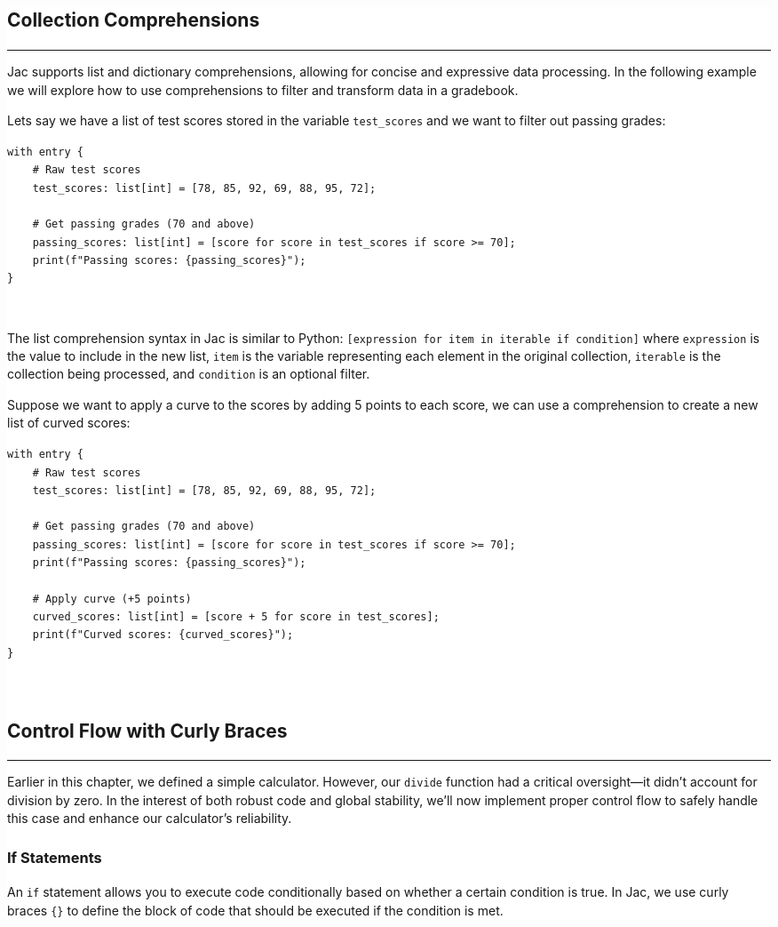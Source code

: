 
## Collection Comprehensions
---
Jac supports list and dictionary comprehensions, allowing for concise and expressive data processing. In the following example we will explore how to use comprehensions to filter and transform data in a gradebook.

Lets say we have a list of test scores stored in the variable `test_scores` and we want to filter out passing grades:
```jac
with entry {
    # Raw test scores
    test_scores: list[int] = [78, 85, 92, 69, 88, 95, 72];

    # Get passing grades (70 and above)
    passing_scores: list[int] = [score for score in test_scores if score >= 70];
    print(f"Passing scores: {passing_scores}");
}
```
<br />

The list comprehension syntax in Jac is similar to Python:
```[expression for item in iterable if condition]``` where `expression` is the value to include in the new list, `item` is the variable representing each element in the original collection, `iterable` is the collection being processed, and `condition` is an optional filter.

Suppose we want to apply a curve to the scores by adding 5 points to each score, we can use a comprehension to create a new list of curved scores:

```jac
with entry {
    # Raw test scores
    test_scores: list[int] = [78, 85, 92, 69, 88, 95, 72];

    # Get passing grades (70 and above)
    passing_scores: list[int] = [score for score in test_scores if score >= 70];
    print(f"Passing scores: {passing_scores}");

    # Apply curve (+5 points)
    curved_scores: list[int] = [score + 5 for score in test_scores];
    print(f"Curved scores: {curved_scores}");
}
```
<br />

## Control Flow with Curly Braces
---
Earlier in this chapter, we defined a simple calculator. However, our `divide` function had a critical oversight—it didn’t account for division by zero. In the interest of both robust code and global stability, we’ll now implement proper control flow to safely handle this case and enhance our calculator’s reliability.


### If Statements
An `if` statement allows you to execute code conditionally based on whether a certain condition is true. In Jac, we use curly braces `{}` to define the block of code that should be executed if the condition is met.

